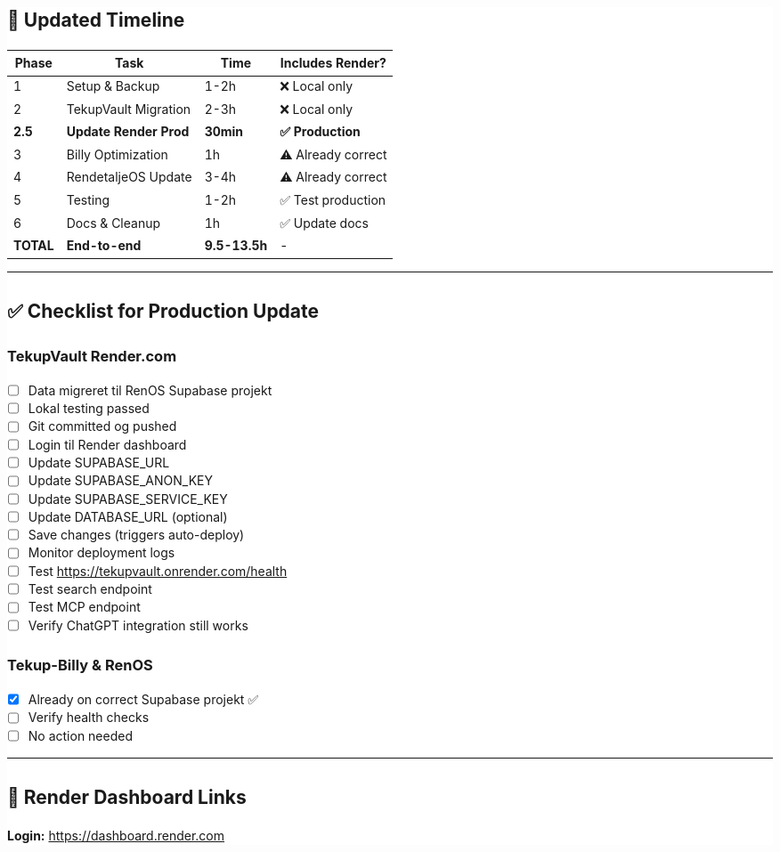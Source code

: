 ## 🎯 Updated Timeline

| Phase | Task | Time | Includes Render? |
|-------|------|------|------------------|
| 1 | Setup & Backup | 1-2h | ❌ Local only |
| 2 | TekupVault Migration | 2-3h | ❌ Local only |
| **2.5** | **Update Render Prod** | **30min** | **✅ Production** |
| 3 | Billy Optimization | 1h | ⚠️ Already correct |
| 4 | RendetaljeOS Update | 3-4h | ⚠️ Already correct |
| 5 | Testing | 1-2h | ✅ Test production |
| 6 | Docs & Cleanup | 1h | ✅ Update docs |
| **TOTAL** | **End-to-end** | **9.5-13.5h** | - |

---

## ✅ Checklist for Production Update

### TekupVault Render.com

- [ ] Data migreret til RenOS Supabase projekt
- [ ] Lokal testing passed
- [ ] Git committed og pushed
- [ ] Login til Render dashboard
- [ ] Update SUPABASE_URL
- [ ] Update SUPABASE_ANON_KEY
- [ ] Update SUPABASE_SERVICE_KEY
- [ ] Update DATABASE_URL (optional)
- [ ] Save changes (triggers auto-deploy)
- [ ] Monitor deployment logs
- [ ] Test <https://tekupvault.onrender.com/health>
- [ ] Test search endpoint
- [ ] Test MCP endpoint
- [ ] Verify ChatGPT integration still works

### Tekup-Billy & RenOS

- [x] Already on correct Supabase projekt ✅
- [ ] Verify health checks
- [ ] No action needed

---

## 📝 Render Dashboard Links

**Login:** <https://dashboard.render.com>
